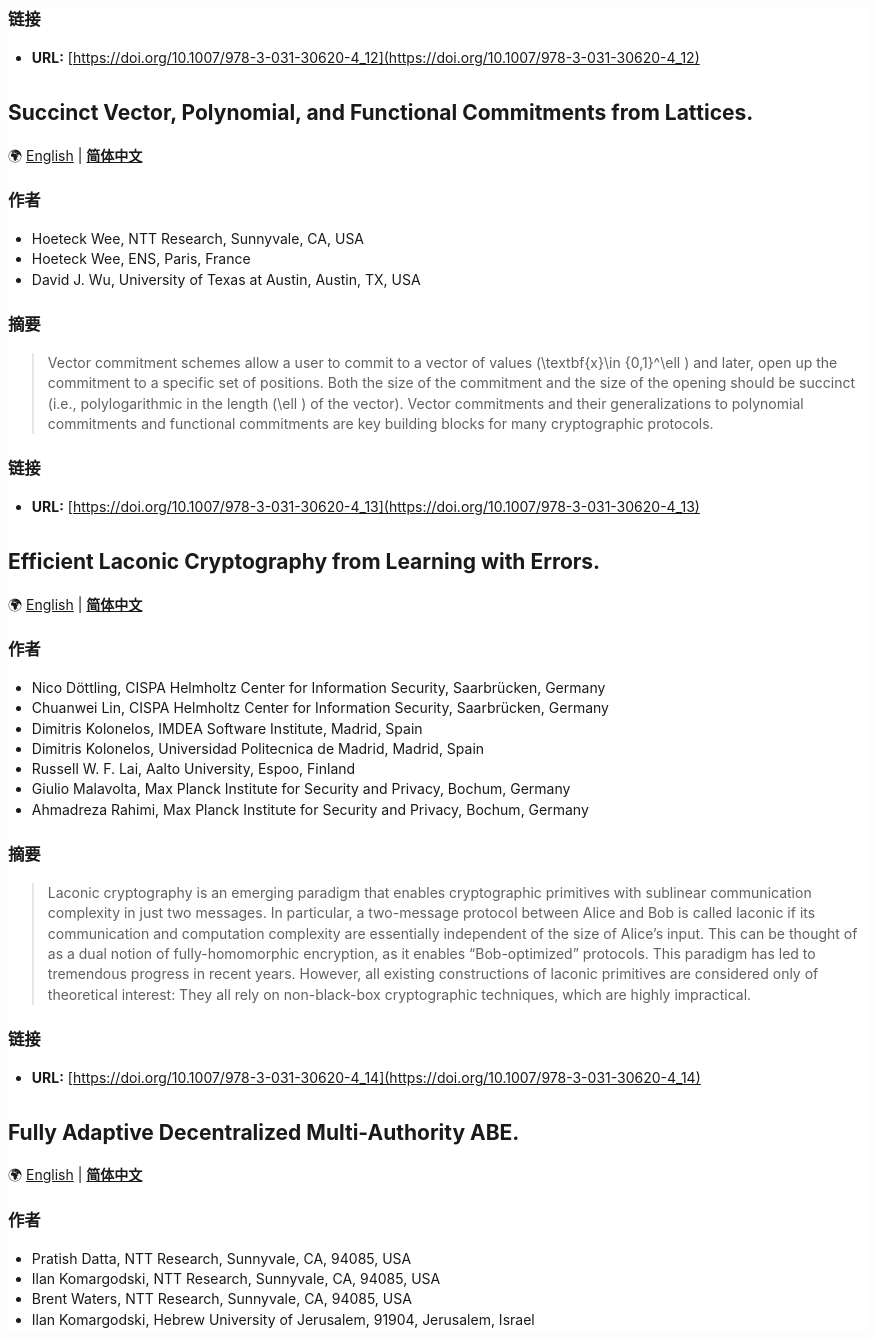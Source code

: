 ### 链接
- **URL:** [https://doi.org/10.1007/978-3-031-30620-4_12](https://doi.org/10.1007/978-3-031-30620-4_12)
## Succinct Vector, Polynomial, and Functional Commitments from Lattices.
🌍 [English](../../../docs/en/Eurocrypt/Eurocrypt%2023-3.md#succinct-vector-polynomial-and-functional-commitments-from-lattices) | **[简体中文](../../../docs/zh-CN/Eurocrypt/Eurocrypt%2023-3.md#succinct-vector-polynomial-and-functional-commitments-from-lattices)**
### 作者
* Hoeteck Wee, NTT Research, Sunnyvale, CA, USA
* Hoeteck Wee, ENS, Paris, France
* David J. Wu, University of Texas at Austin, Austin, TX, USA
### 摘要
> Vector commitment schemes allow a user to commit to a vector of values \(\textbf{x}\in \{0,1\}^\ell \) and later, open up the commitment to a specific set of positions. Both the size of the commitment and the size of the opening should be succinct (i.e., polylogarithmic in the length \(\ell \) of the vector). Vector commitments and their generalizations to polynomial commitments and functional commitments are key building blocks for many cryptographic protocols.

### 链接
- **URL:** [https://doi.org/10.1007/978-3-031-30620-4_13](https://doi.org/10.1007/978-3-031-30620-4_13)
## Efficient Laconic Cryptography from Learning with Errors.
🌍 [English](../../../docs/en/Eurocrypt/Eurocrypt%2023-3.md#efficient-laconic-cryptography-from-learning-with-errors) | **[简体中文](../../../docs/zh-CN/Eurocrypt/Eurocrypt%2023-3.md#efficient-laconic-cryptography-from-learning-with-errors)**
### 作者
* Nico Döttling, CISPA Helmholtz Center for Information Security, Saarbrücken, Germany
* Chuanwei Lin, CISPA Helmholtz Center for Information Security, Saarbrücken, Germany
* Dimitris Kolonelos, IMDEA Software Institute, Madrid, Spain
* Dimitris Kolonelos, Universidad Politecnica de Madrid, Madrid, Spain
* Russell W. F. Lai, Aalto University, Espoo, Finland
* Giulio Malavolta, Max Planck Institute for Security and Privacy, Bochum, Germany
* Ahmadreza Rahimi, Max Planck Institute for Security and Privacy, Bochum, Germany
### 摘要
> Laconic cryptography is an emerging paradigm that enables cryptographic primitives with sublinear communication complexity in just two messages. In particular, a two-message protocol between Alice and Bob is called laconic if its communication and computation complexity are essentially independent of the size of Alice’s input. This can be thought of as a dual notion of fully-homomorphic encryption, as it enables “Bob-optimized” protocols. This paradigm has led to tremendous progress in recent years. However, all existing constructions of laconic primitives are considered only of theoretical interest: They all rely on non-black-box cryptographic techniques, which are highly impractical.

### 链接
- **URL:** [https://doi.org/10.1007/978-3-031-30620-4_14](https://doi.org/10.1007/978-3-031-30620-4_14)
## Fully Adaptive Decentralized Multi-Authority ABE.
🌍 [English](../../../docs/en/Eurocrypt/Eurocrypt%2023-3.md#fully-adaptive-decentralized-multi-authority-abe) | **[简体中文](../../../docs/zh-CN/Eurocrypt/Eurocrypt%2023-3.md#fully-adaptive-decentralized-multi-authority-abe)**
### 作者
* Pratish Datta, NTT Research, Sunnyvale, CA, 94085, USA
* Ilan Komargodski, NTT Research, Sunnyvale, CA, 94085, USA
* Brent Waters, NTT Research, Sunnyvale, CA, 94085, USA
* Ilan Komargodski, Hebrew University of Jerusalem, 91904, Jerusalem, Israel